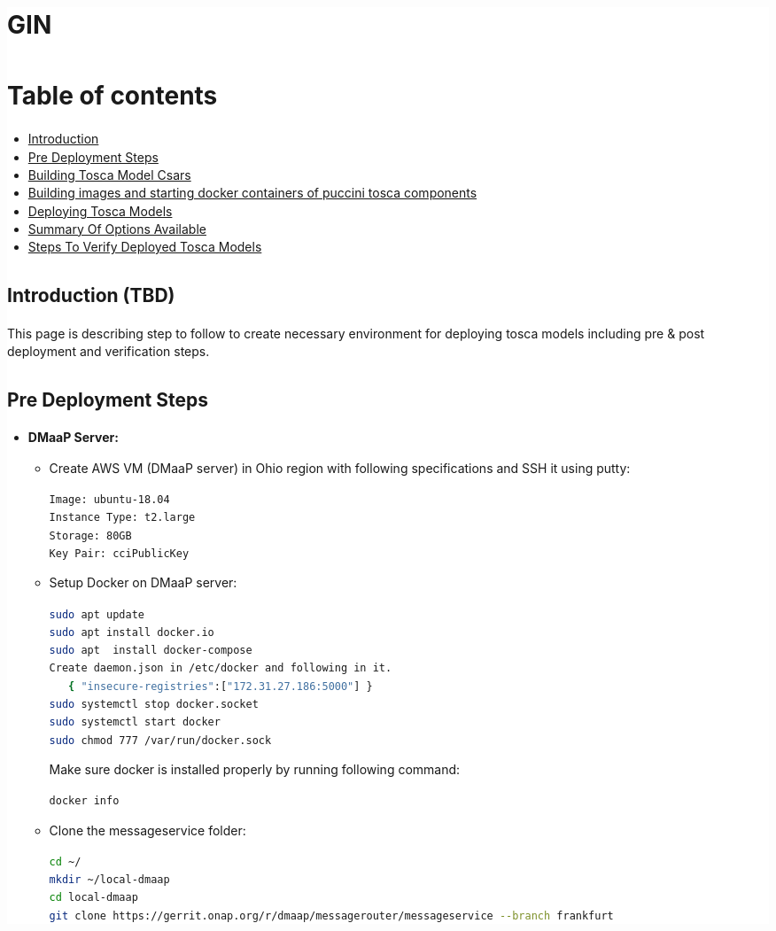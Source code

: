 # GIN 
Table of contents
=================

   * [Introduction](#Introduction)
   * [Pre Deployment Steps](#Pre-Deployment-Steps)
   * [Building Tosca Model Csars](#Building-Tosca-Model-Csars)
   * [Building images and starting docker containers of puccini tosca components](#Building-images-nd-starting-docker-containers-of-puccini-tosca-components)
   * [Deploying Tosca Models](#Deploying-Tosca-Models)
   * [Summary Of Options Available](#Summary-Of-Options-Available)
   * [Steps To Verify Deployed Tosca Models](#Steps-To-Verify-Deployed-Tosca-Models)
  

## Introduction (TBD)

  This page is describing step to follow to create necessary environment for deploying tosca models including pre & post deployment and verification steps.


## Pre Deployment Steps
- **DMaaP Server:**

  - Create AWS VM (DMaaP server) in Ohio region with following specifications and SSH it using putty:
    
    ```sh
    Image: ubuntu-18.04
    Instance Type: t2.large
    Storage: 80GB
    Key Pair: cciPublicKey
    ``` 
  - Setup Docker on DMaaP server:
    ```sh
    sudo apt update
    sudo apt install docker.io
    sudo apt  install docker-compose
	Create daemon.json in /etc/docker and following in it.
       { "insecure-registries":["172.31.27.186:5000"] }
    sudo systemctl stop docker.socket 
    sudo systemctl start docker
    sudo chmod 777 /var/run/docker.sock
    ```
    Make sure docker is installed properly by running following command:		
    ```sh
    docker info
    ```	
  - Clone the messageservice folder:
    ```sh
	cd ~/
    mkdir ~/local-dmaap
	cd local-dmaap
    git clone https://gerrit.onap.org/r/dmaap/messagerouter/messageservice --branch frankfurt
    ```
	